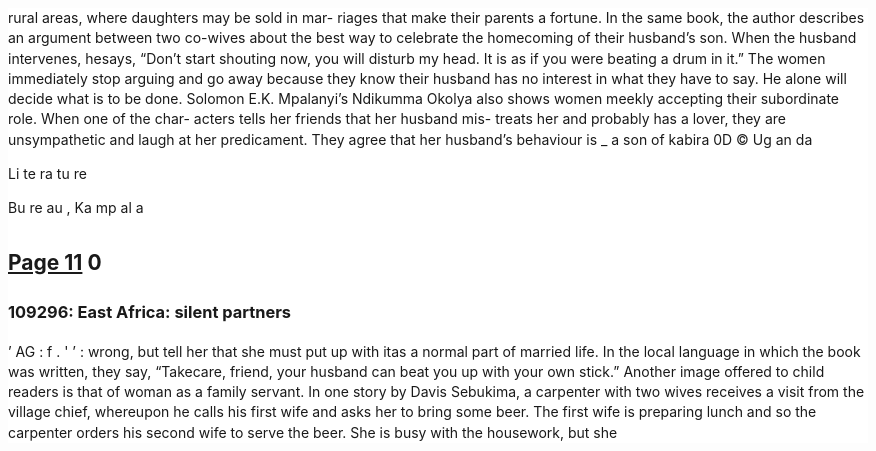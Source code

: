 rural areas, where daughters may be sold in mar- 
riages that make their parents a fortune. 
In the same book, the author describes an 
argument between two co-wives about the 
best way to celebrate the homecoming of their 
husband’s son. When the husband intervenes, 
hesays, “Don’t start shouting now, you will 
disturb my head. It is as if you were beating a 
drum in it.” The women immediately stop 
arguing and go away because they know their 
husband has no interest in what they have to 
say. He alone will decide what is to be done. 
Solomon E.K. Mpalanyi’s Ndikumma 
Okolya also shows women meekly accepting 
their subordinate role. When one of the char- 
acters tells her friends that her husband mis- 
treats her and probably has a lover, they are 
unsympathetic and laugh at her predicament. 
They agree that her husband’s behaviour is 
_ 
a son of kabira 
0D 
 © 
Ug
an
da
 
Li
te
ra
tu
re
 
Bu
re
au
, 
Ka
mp
al
a

## [Page 11](109515engo.pdf#page=11) 0

### 109296: East Africa: silent partners

’ AG 
: f 
. 
' ’ 
: 
wrong, but tell her that she must put up with 
itas a normal part of married life. In the local 
language in which the book was written, they 
say, “Takecare, friend, your husband can beat 
you up with your own stick.” 
Another image offered to child readers is 
that of woman as a family servant. In one story 
by Davis Sebukima, a carpenter with two wives 
receives a visit from the village chief, whereupon 
he calls his first wife and asks her to bring some 
beer. The first wife is preparing lunch and so 
the carpenter orders his second wife to serve the 
beer. She is busy with the housework, but she 